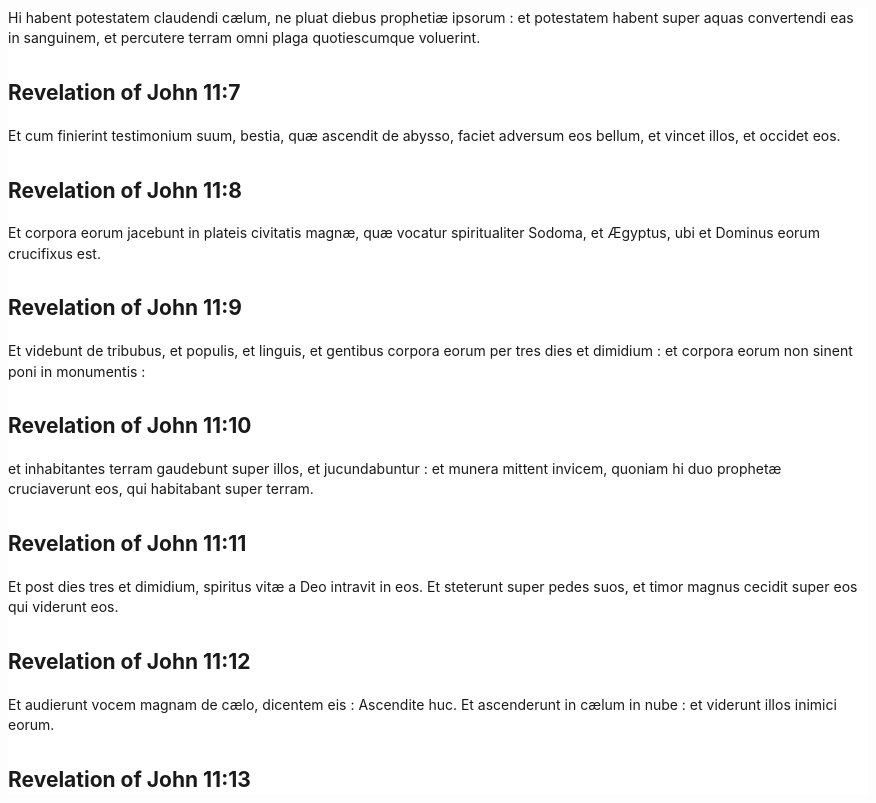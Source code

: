 Hi habent potestatem claudendi cælum, ne pluat diebus prophetiæ ipsorum : et potestatem habent super aquas convertendi eas in sanguinem, et percutere terram omni plaga quotiescumque voluerint.


<a id="org3b1f111"></a>

## Revelation of John 11:7

Et cum finierint testimonium suum, bestia, quæ ascendit de abysso, faciet adversum eos bellum, et vincet illos, et occidet eos.


<a id="orgf9cb13f"></a>

## Revelation of John 11:8

Et corpora eorum jacebunt in plateis civitatis magnæ, quæ vocatur spiritualiter Sodoma, et Ægyptus, ubi et Dominus eorum crucifixus est.


<a id="orgf35f97c"></a>

## Revelation of John 11:9

Et videbunt de tribubus, et populis, et linguis, et gentibus corpora eorum per tres dies et dimidium : et corpora eorum non sinent poni in monumentis :


<a id="org738e332"></a>

## Revelation of John 11:10

et inhabitantes terram gaudebunt super illos, et jucundabuntur : et munera mittent invicem, quoniam hi duo prophetæ cruciaverunt eos, qui habitabant super terram.


<a id="orgd5cf456"></a>

## Revelation of John 11:11

Et post dies tres et dimidium, spiritus vitæ a Deo intravit in eos. Et steterunt super pedes suos, et timor magnus cecidit super eos qui viderunt eos.


<a id="org874e4ec"></a>

## Revelation of John 11:12

Et audierunt vocem magnam de cælo, dicentem eis : Ascendite huc. Et ascenderunt in cælum in nube : et viderunt illos inimici eorum.


<a id="org25d8839"></a>

## Revelation of John 11:13
